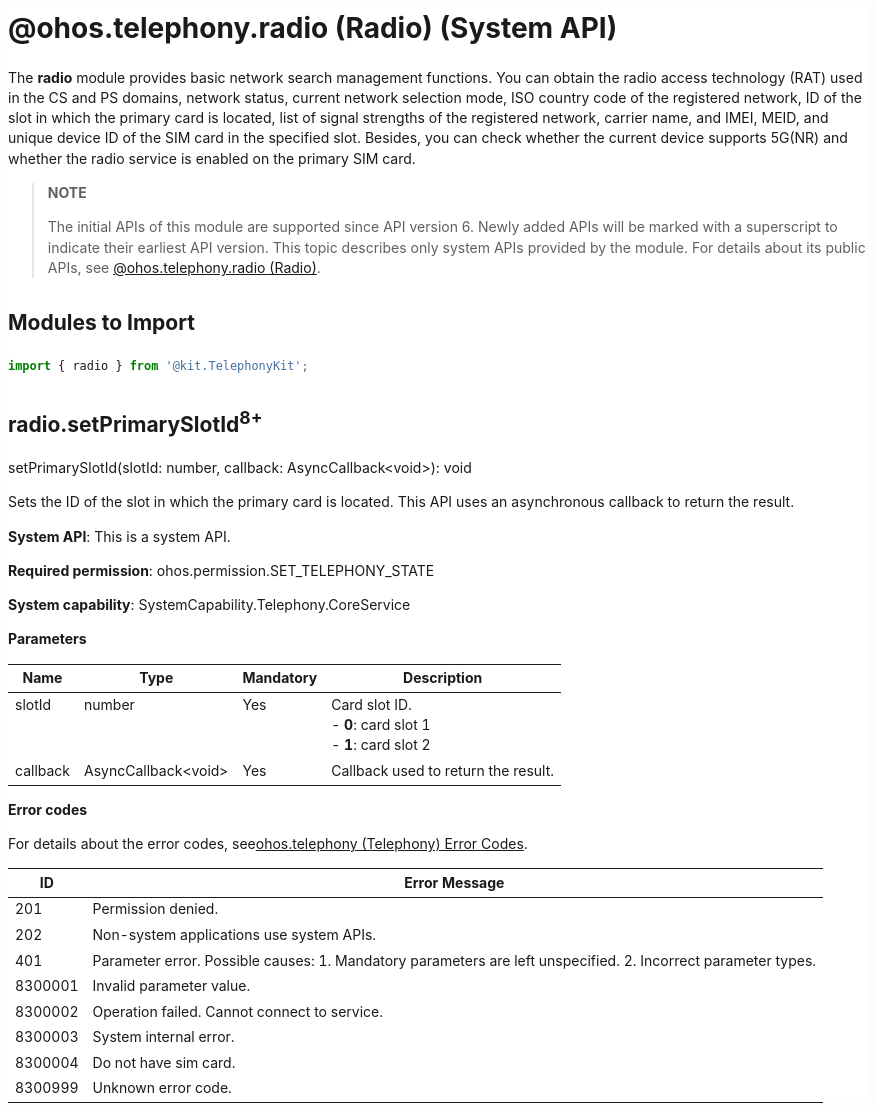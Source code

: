# @ohos.telephony.radio (Radio) (System API)

The **radio** module provides basic network search management functions. You can obtain the radio access technology (RAT) used in the CS and PS domains, network status, current network selection mode, ISO country code of the registered network, ID of the slot in which the primary card is located, list of signal strengths of the registered network, carrier name, and IMEI, MEID, and unique device ID of the SIM card in the specified slot. Besides, you can check whether the current device supports 5G\(NR\) and whether the radio service is enabled on the primary SIM card.

>**NOTE**
>
>The initial APIs of this module are supported since API version 6. Newly added APIs will be marked with a superscript to indicate their earliest API version.
> This topic describes only system APIs provided by the module. For details about its public APIs, see [@ohos.telephony.radio (Radio)](js-apis-radio.md).

## Modules to Import

```ts
import { radio } from '@kit.TelephonyKit';
```


## radio.setPrimarySlotId<sup>8+</sup>

setPrimarySlotId\(slotId: number, callback: AsyncCallback\<void\>\): void

Sets the ID of the slot in which the primary card is located. This API uses an asynchronous callback to return the result.

**System API**: This is a system API.

**Required permission**: ohos.permission.SET_TELEPHONY_STATE

**System capability**: SystemCapability.Telephony.CoreService

**Parameters**

| Name  | Type                 | Mandatory| Description                                  |
| -------- | --------------------- | ---- | -------------------------------------- |
| slotId   | number                | Yes  | Card slot ID.<br>- **0**: card slot 1<br>- **1**: card slot 2|
| callback | AsyncCallback\<void\> | Yes  | Callback used to return the result.         |

**Error codes**

For details about the error codes, see[ohos.telephony (Telephony) Error Codes](errorcode-telephony.md).

| ID|                  Error Message                   |
| -------- | -------------------------------------------- |
| 201      | Permission denied.                           |
| 202      | Non-system applications use system APIs.     |
| 401      | Parameter error. Possible causes: 1. Mandatory parameters are left unspecified. 2. Incorrect parameter types.                             |
| 8300001  | Invalid parameter value.                     |
| 8300002  | Operation failed. Cannot connect to service. |
| 8300003  | System internal error.                       |
| 8300004  | Do not have sim card.                        |
| 8300999  | Unknown error code.                          |
